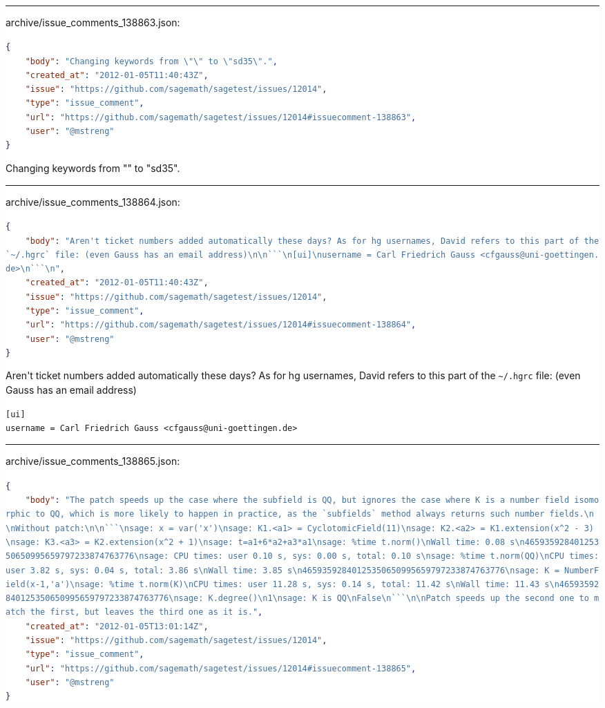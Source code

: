 
---

archive/issue_comments_138863.json:
```json
{
    "body": "Changing keywords from \"\" to \"sd35\".",
    "created_at": "2012-01-05T11:40:43Z",
    "issue": "https://github.com/sagemath/sagetest/issues/12014",
    "type": "issue_comment",
    "url": "https://github.com/sagemath/sagetest/issues/12014#issuecomment-138863",
    "user": "@mstreng"
}
```

Changing keywords from "" to "sd35".



---

archive/issue_comments_138864.json:
```json
{
    "body": "Aren't ticket numbers added automatically these days? As for hg usernames, David refers to this part of the `~/.hgrc` file: (even Gauss has an email address)\n\n```\n[ui]\nusername = Carl Friedrich Gauss <cfgauss@uni-goettingen.de>\n```\n",
    "created_at": "2012-01-05T11:40:43Z",
    "issue": "https://github.com/sagemath/sagetest/issues/12014",
    "type": "issue_comment",
    "url": "https://github.com/sagemath/sagetest/issues/12014#issuecomment-138864",
    "user": "@mstreng"
}
```

Aren't ticket numbers added automatically these days? As for hg usernames, David refers to this part of the `~/.hgrc` file: (even Gauss has an email address)

```
[ui]
username = Carl Friedrich Gauss <cfgauss@uni-goettingen.de>
```




---

archive/issue_comments_138865.json:
```json
{
    "body": "The patch speeds up the case where the subfield is QQ, but ignores the case where K is a number field isomorphic to QQ, which is more likely to happen in practice, as the `subfields` method always returns such number fields.\n\nWithout patch:\n\n```\nsage: x = var('x')\nsage: K1.<a1> = CyclotomicField(11)\nsage: K2.<a2> = K1.extension(x^2 - 3)\nsage: K3.<a3> = K2.extension(x^2 + 1)\nsage: t=a1+6*a2+a3*a1\nsage: %time t.norm()\nWall time: 0.08 s\n46593592840125350650995659797233874763776\nsage: CPU times: user 0.10 s, sys: 0.00 s, total: 0.10 s\nsage: %time t.norm(QQ)\nCPU times: user 3.82 s, sys: 0.04 s, total: 3.86 s\nWall time: 3.85 s\n46593592840125350650995659797233874763776\nsage: K = NumberField(x-1,'a')\nsage: %time t.norm(K)\nCPU times: user 11.28 s, sys: 0.14 s, total: 11.42 s\nWall time: 11.43 s\n46593592840125350650995659797233874763776\nsage: K.degree()\n1\nsage: K is QQ\nFalse\n```\n\nPatch speeds up the second one to match the first, but leaves the third one as it is.",
    "created_at": "2012-01-05T13:01:14Z",
    "issue": "https://github.com/sagemath/sagetest/issues/12014",
    "type": "issue_comment",
    "url": "https://github.com/sagemath/sagetest/issues/12014#issuecomment-138865",
    "user": "@mstreng"
}
```
